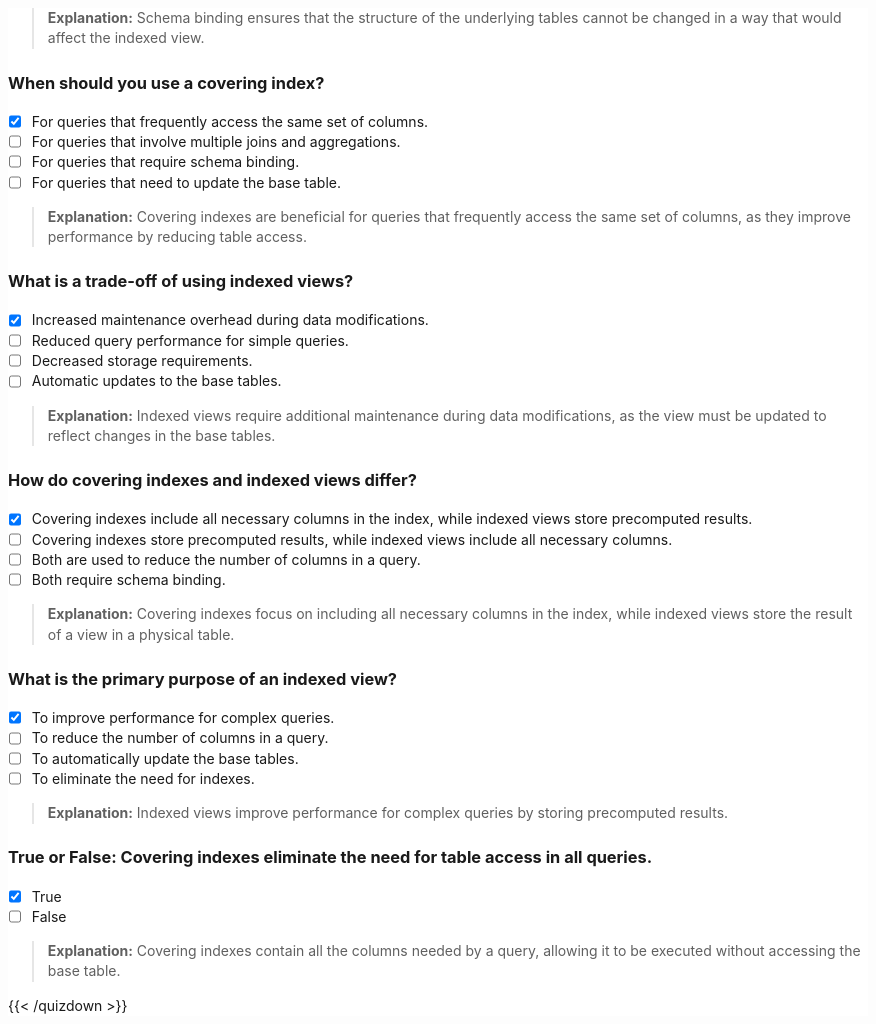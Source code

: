 > **Explanation:** Schema binding ensures that the structure of the underlying tables cannot be changed in a way that would affect the indexed view.

### When should you use a covering index?

- [x] For queries that frequently access the same set of columns.
- [ ] For queries that involve multiple joins and aggregations.
- [ ] For queries that require schema binding.
- [ ] For queries that need to update the base table.

> **Explanation:** Covering indexes are beneficial for queries that frequently access the same set of columns, as they improve performance by reducing table access.

### What is a trade-off of using indexed views?

- [x] Increased maintenance overhead during data modifications.
- [ ] Reduced query performance for simple queries.
- [ ] Decreased storage requirements.
- [ ] Automatic updates to the base tables.

> **Explanation:** Indexed views require additional maintenance during data modifications, as the view must be updated to reflect changes in the base tables.

### How do covering indexes and indexed views differ?

- [x] Covering indexes include all necessary columns in the index, while indexed views store precomputed results.
- [ ] Covering indexes store precomputed results, while indexed views include all necessary columns.
- [ ] Both are used to reduce the number of columns in a query.
- [ ] Both require schema binding.

> **Explanation:** Covering indexes focus on including all necessary columns in the index, while indexed views store the result of a view in a physical table.

### What is the primary purpose of an indexed view?

- [x] To improve performance for complex queries.
- [ ] To reduce the number of columns in a query.
- [ ] To automatically update the base tables.
- [ ] To eliminate the need for indexes.

> **Explanation:** Indexed views improve performance for complex queries by storing precomputed results.

### True or False: Covering indexes eliminate the need for table access in all queries.

- [x] True
- [ ] False

> **Explanation:** Covering indexes contain all the columns needed by a query, allowing it to be executed without accessing the base table.

{{< /quizdown >}}


